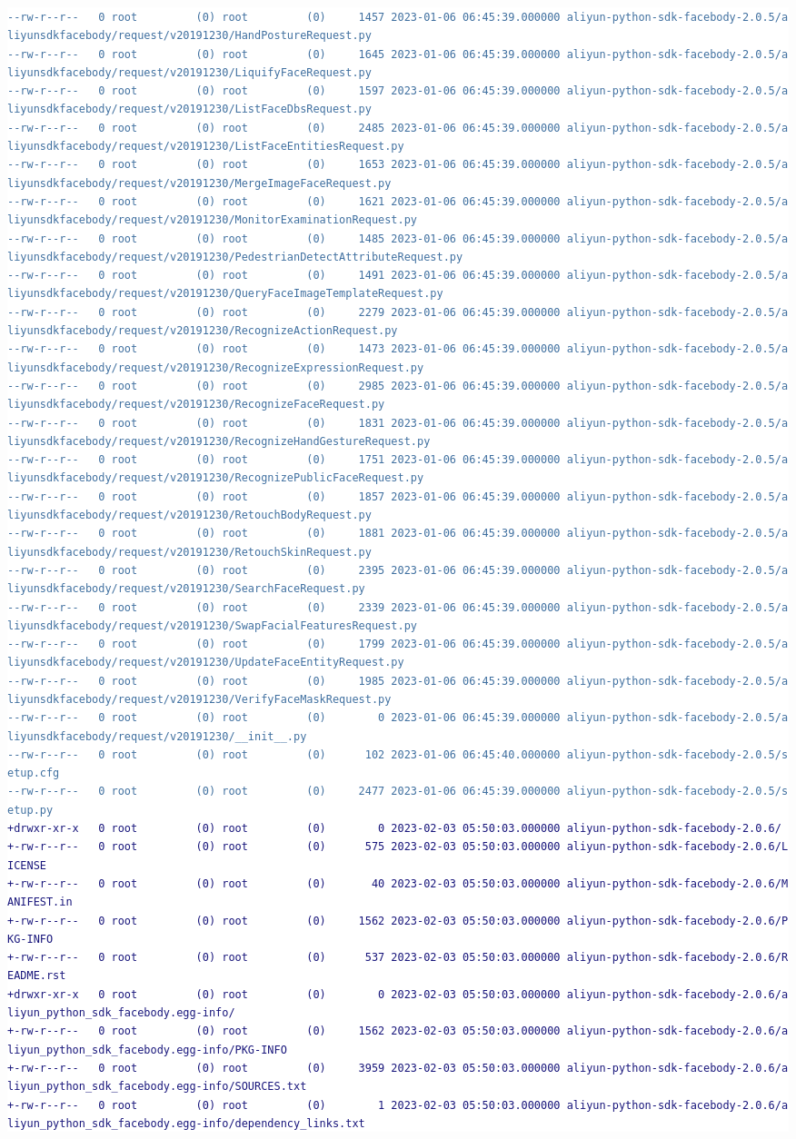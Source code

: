 ```diff
--rw-r--r--   0 root         (0) root         (0)     1457 2023-01-06 06:45:39.000000 aliyun-python-sdk-facebody-2.0.5/aliyunsdkfacebody/request/v20191230/HandPostureRequest.py
--rw-r--r--   0 root         (0) root         (0)     1645 2023-01-06 06:45:39.000000 aliyun-python-sdk-facebody-2.0.5/aliyunsdkfacebody/request/v20191230/LiquifyFaceRequest.py
--rw-r--r--   0 root         (0) root         (0)     1597 2023-01-06 06:45:39.000000 aliyun-python-sdk-facebody-2.0.5/aliyunsdkfacebody/request/v20191230/ListFaceDbsRequest.py
--rw-r--r--   0 root         (0) root         (0)     2485 2023-01-06 06:45:39.000000 aliyun-python-sdk-facebody-2.0.5/aliyunsdkfacebody/request/v20191230/ListFaceEntitiesRequest.py
--rw-r--r--   0 root         (0) root         (0)     1653 2023-01-06 06:45:39.000000 aliyun-python-sdk-facebody-2.0.5/aliyunsdkfacebody/request/v20191230/MergeImageFaceRequest.py
--rw-r--r--   0 root         (0) root         (0)     1621 2023-01-06 06:45:39.000000 aliyun-python-sdk-facebody-2.0.5/aliyunsdkfacebody/request/v20191230/MonitorExaminationRequest.py
--rw-r--r--   0 root         (0) root         (0)     1485 2023-01-06 06:45:39.000000 aliyun-python-sdk-facebody-2.0.5/aliyunsdkfacebody/request/v20191230/PedestrianDetectAttributeRequest.py
--rw-r--r--   0 root         (0) root         (0)     1491 2023-01-06 06:45:39.000000 aliyun-python-sdk-facebody-2.0.5/aliyunsdkfacebody/request/v20191230/QueryFaceImageTemplateRequest.py
--rw-r--r--   0 root         (0) root         (0)     2279 2023-01-06 06:45:39.000000 aliyun-python-sdk-facebody-2.0.5/aliyunsdkfacebody/request/v20191230/RecognizeActionRequest.py
--rw-r--r--   0 root         (0) root         (0)     1473 2023-01-06 06:45:39.000000 aliyun-python-sdk-facebody-2.0.5/aliyunsdkfacebody/request/v20191230/RecognizeExpressionRequest.py
--rw-r--r--   0 root         (0) root         (0)     2985 2023-01-06 06:45:39.000000 aliyun-python-sdk-facebody-2.0.5/aliyunsdkfacebody/request/v20191230/RecognizeFaceRequest.py
--rw-r--r--   0 root         (0) root         (0)     1831 2023-01-06 06:45:39.000000 aliyun-python-sdk-facebody-2.0.5/aliyunsdkfacebody/request/v20191230/RecognizeHandGestureRequest.py
--rw-r--r--   0 root         (0) root         (0)     1751 2023-01-06 06:45:39.000000 aliyun-python-sdk-facebody-2.0.5/aliyunsdkfacebody/request/v20191230/RecognizePublicFaceRequest.py
--rw-r--r--   0 root         (0) root         (0)     1857 2023-01-06 06:45:39.000000 aliyun-python-sdk-facebody-2.0.5/aliyunsdkfacebody/request/v20191230/RetouchBodyRequest.py
--rw-r--r--   0 root         (0) root         (0)     1881 2023-01-06 06:45:39.000000 aliyun-python-sdk-facebody-2.0.5/aliyunsdkfacebody/request/v20191230/RetouchSkinRequest.py
--rw-r--r--   0 root         (0) root         (0)     2395 2023-01-06 06:45:39.000000 aliyun-python-sdk-facebody-2.0.5/aliyunsdkfacebody/request/v20191230/SearchFaceRequest.py
--rw-r--r--   0 root         (0) root         (0)     2339 2023-01-06 06:45:39.000000 aliyun-python-sdk-facebody-2.0.5/aliyunsdkfacebody/request/v20191230/SwapFacialFeaturesRequest.py
--rw-r--r--   0 root         (0) root         (0)     1799 2023-01-06 06:45:39.000000 aliyun-python-sdk-facebody-2.0.5/aliyunsdkfacebody/request/v20191230/UpdateFaceEntityRequest.py
--rw-r--r--   0 root         (0) root         (0)     1985 2023-01-06 06:45:39.000000 aliyun-python-sdk-facebody-2.0.5/aliyunsdkfacebody/request/v20191230/VerifyFaceMaskRequest.py
--rw-r--r--   0 root         (0) root         (0)        0 2023-01-06 06:45:39.000000 aliyun-python-sdk-facebody-2.0.5/aliyunsdkfacebody/request/v20191230/__init__.py
--rw-r--r--   0 root         (0) root         (0)      102 2023-01-06 06:45:40.000000 aliyun-python-sdk-facebody-2.0.5/setup.cfg
--rw-r--r--   0 root         (0) root         (0)     2477 2023-01-06 06:45:39.000000 aliyun-python-sdk-facebody-2.0.5/setup.py
+drwxr-xr-x   0 root         (0) root         (0)        0 2023-02-03 05:50:03.000000 aliyun-python-sdk-facebody-2.0.6/
+-rw-r--r--   0 root         (0) root         (0)      575 2023-02-03 05:50:03.000000 aliyun-python-sdk-facebody-2.0.6/LICENSE
+-rw-r--r--   0 root         (0) root         (0)       40 2023-02-03 05:50:03.000000 aliyun-python-sdk-facebody-2.0.6/MANIFEST.in
+-rw-r--r--   0 root         (0) root         (0)     1562 2023-02-03 05:50:03.000000 aliyun-python-sdk-facebody-2.0.6/PKG-INFO
+-rw-r--r--   0 root         (0) root         (0)      537 2023-02-03 05:50:03.000000 aliyun-python-sdk-facebody-2.0.6/README.rst
+drwxr-xr-x   0 root         (0) root         (0)        0 2023-02-03 05:50:03.000000 aliyun-python-sdk-facebody-2.0.6/aliyun_python_sdk_facebody.egg-info/
+-rw-r--r--   0 root         (0) root         (0)     1562 2023-02-03 05:50:03.000000 aliyun-python-sdk-facebody-2.0.6/aliyun_python_sdk_facebody.egg-info/PKG-INFO
+-rw-r--r--   0 root         (0) root         (0)     3959 2023-02-03 05:50:03.000000 aliyun-python-sdk-facebody-2.0.6/aliyun_python_sdk_facebody.egg-info/SOURCES.txt
+-rw-r--r--   0 root         (0) root         (0)        1 2023-02-03 05:50:03.000000 aliyun-python-sdk-facebody-2.0.6/aliyun_python_sdk_facebody.egg-info/dependency_links.txt
```
